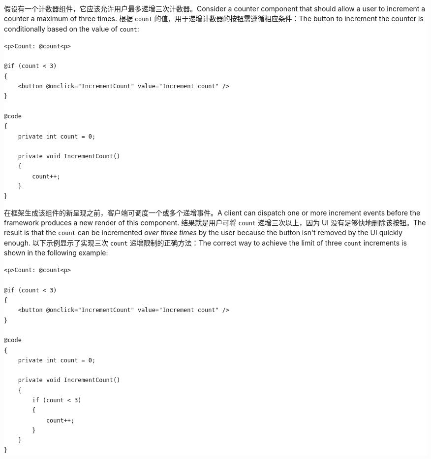 <span data-ttu-id="d3266-268">假设有一个计数器组件，它应该允许用户最多递增三次计数器。</span><span class="sxs-lookup"><span data-stu-id="d3266-268">Consider a counter component that should allow a user to increment a counter a maximum of three times.</span></span> <span data-ttu-id="d3266-269">根据 `count` 的值，用于递增计数器的按钮需遵循相应条件：</span><span class="sxs-lookup"><span data-stu-id="d3266-269">The button to increment the counter is conditionally based on the value of `count`:</span></span>

```razor
<p>Count: @count<p>

@if (count < 3)
{
    <button @onclick="IncrementCount" value="Increment count" />
}

@code 
{
    private int count = 0;

    private void IncrementCount()
    {
        count++;
    }
}
```

<span data-ttu-id="d3266-270">在框架生成该组件的新呈现之前，客户端可调度一个或多个递增事件。</span><span class="sxs-lookup"><span data-stu-id="d3266-270">A client can dispatch one or more increment events before the framework produces a new render of this component.</span></span> <span data-ttu-id="d3266-271">结果就是用户可将 `count` 递增三次以上，因为 UI 没有足够快地删除该按钮。</span><span class="sxs-lookup"><span data-stu-id="d3266-271">The result is that the `count` can be incremented *over three times* by the user because the button isn't removed by the UI quickly enough.</span></span> <span data-ttu-id="d3266-272">以下示例显示了实现三次 `count` 递增限制的正确方法：</span><span class="sxs-lookup"><span data-stu-id="d3266-272">The correct way to achieve the limit of three `count` increments is shown in the following example:</span></span>

```razor
<p>Count: @count<p>

@if (count < 3)
{
    <button @onclick="IncrementCount" value="Increment count" />
}

@code 
{
    private int count = 0;

    private void IncrementCount()
    {
        if (count < 3)
        {
            count++;
        }
    }
}
```
